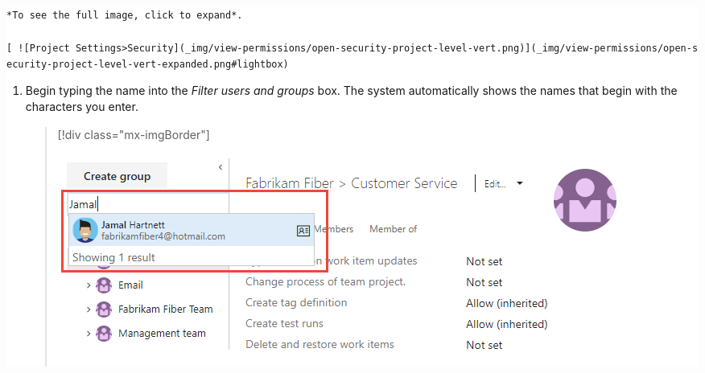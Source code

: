 	*To see the full image, click to expand*.

	[ ![Project Settings>Security](_img/view-permissions/open-security-project-level-vert.png)](_img/view-permissions/open-security-project-level-vert-expanded.png#lightbox)

1. Begin typing the name into the *Filter users and groups* box. The system automatically shows the names that begin with the characters you enter.  

	> [!div class="mx-imgBorder"]
	> ![Find a user or group name](_img/view-permissions/search-user-name-vert-nav.png)  

